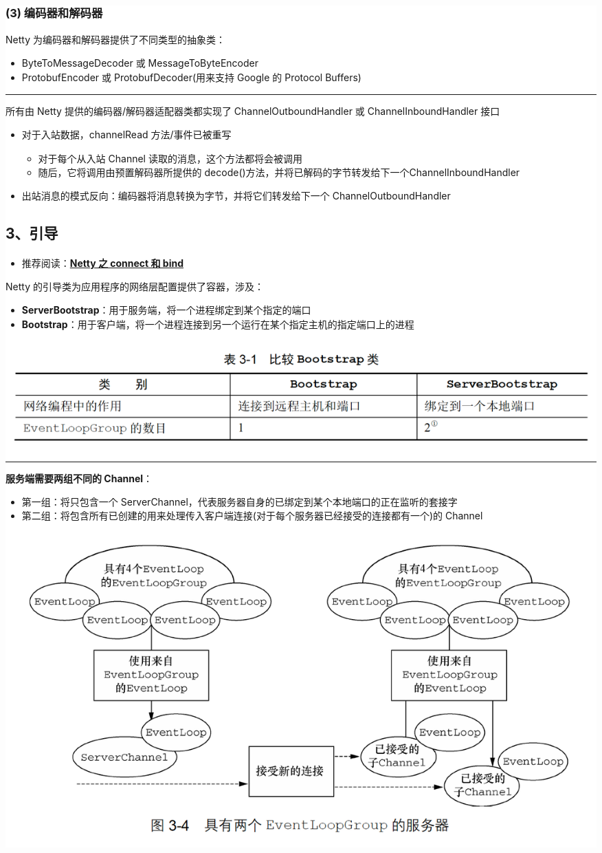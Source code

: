 ### (3) 编码器和解码器

Netty 为编码器和解码器提供了不同类型的抽象类：

- ByteToMessageDecoder 或 MessageToByteEncoder
- ProtobufEncoder 或 ProtobufDecoder(用来支持 Google 的 Protocol Buffers)

---

所有由 Netty 提供的编码器/解码器适配器类都实现了 ChannelOutboundHandler 或 ChannelInboundHandler 接口

- 对于入站数据，channelRead 方法/事件已被重写
    - 对于每个从入站 Channel 读取的消息，这个方法都将会被调用
    - 随后，它将调用由预置解码器所提供的 decode()方法，并将已解码的字节转发给下一个ChannelInboundHandler

- 出站消息的模式反向：编码器将消息转换为字节，并将它们转发给下一个 ChannelOutboundHandler

## 3、引导

- 推荐阅读：**[Netty 之 connect 和 bind](https://www.javadoop.com/post/netty-part-9)** 

Netty 的引导类为应用程序的网络层配置提供了容器，涉及：

- **ServerBootstrap**：用于服务端，将一个进程绑定到某个指定的端口
- **Bootstrap**：用于客户端，将一个进程连接到另一个运行在某个指定主机的指定端口上的进程

![](../../../pics/netty/netty_18.png)

---

**服务端需要两组不同的 Channel**：

- 第一组：将只包含一个 ServerChannel，代表服务器自身的已绑定到某个本地端口的正在监听的套接字
- 第二组：将包含所有已创建的用来处理传入客户端连接(对于每个服务器已经接受的连接都有一个)的 Channel

![](../../../pics/netty/netty_19.png)
